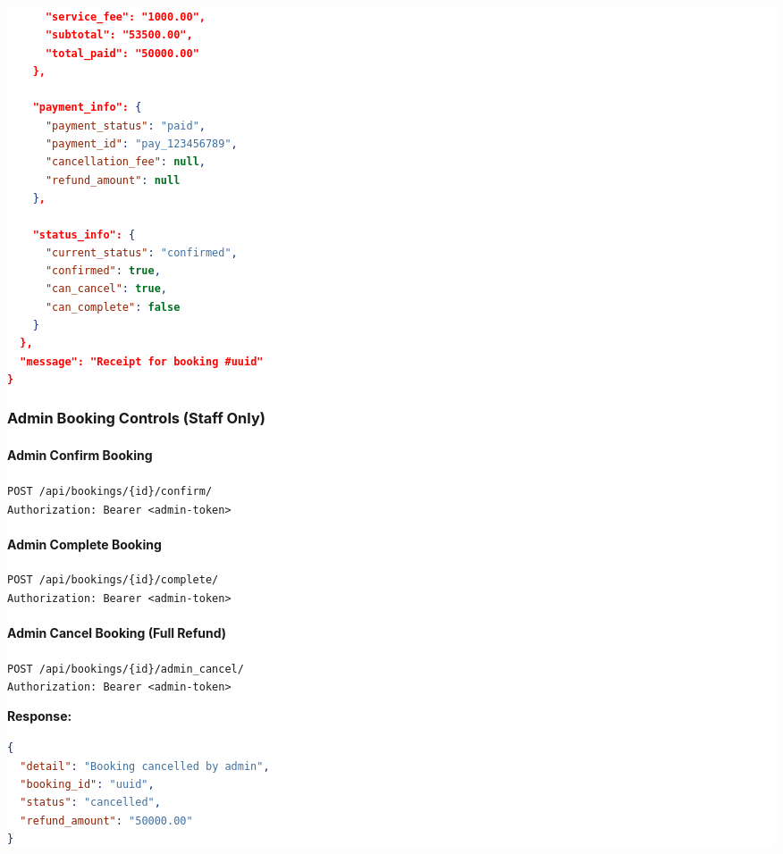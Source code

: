 ```json
      "service_fee": "1000.00",
      "subtotal": "53500.00",
      "total_paid": "50000.00"
    },
    
    "payment_info": {
      "payment_status": "paid",
      "payment_id": "pay_123456789",
      "cancellation_fee": null,
      "refund_amount": null
    },
    
    "status_info": {
      "current_status": "confirmed",
      "confirmed": true,
      "can_cancel": true,
      "can_complete": false
    }
  },
  "message": "Receipt for booking #uuid"
}
```

### Admin Booking Controls (Staff Only)

#### Admin Confirm Booking
```http
POST /api/bookings/{id}/confirm/
Authorization: Bearer <admin-token>
```

#### Admin Complete Booking
```http
POST /api/bookings/{id}/complete/
Authorization: Bearer <admin-token>
```

#### Admin Cancel Booking (Full Refund)
```http
POST /api/bookings/{id}/admin_cancel/
Authorization: Bearer <admin-token>
```

**Response:**
```json
{
  "detail": "Booking cancelled by admin",
  "booking_id": "uuid",
  "status": "cancelled",
  "refund_amount": "50000.00"
}
```
